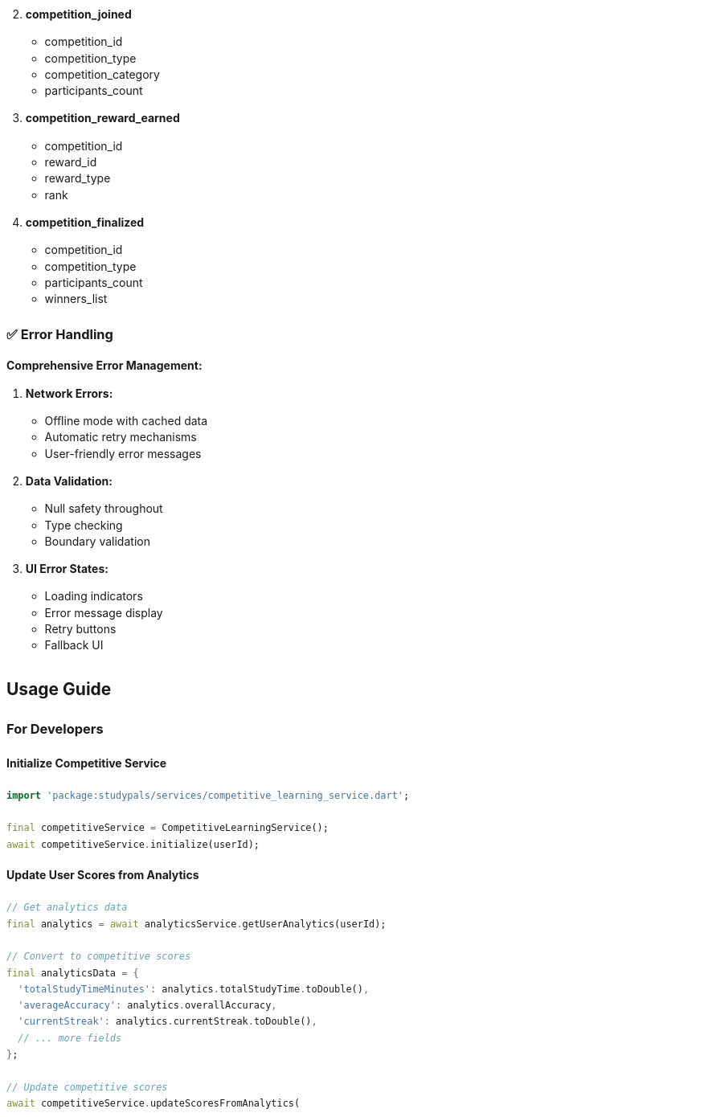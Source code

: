 2. **competition_joined**
   - competition_id
   - competition_type
   - competition_category
   - participants_count

3. **competition_reward_earned**
   - competition_id
   - reward_id
   - reward_type
   - rank

4. **competition_finalized**
   - competition_id
   - competition_type
   - participants_count
   - winners_list

### ✅ Error Handling

**Comprehensive Error Management:**

1. **Network Errors:**
   - Offline mode with cached data
   - Automatic retry mechanisms
   - User-friendly error messages

2. **Data Validation:**
   - Null safety throughout
   - Type checking
   - Boundary validation

3. **UI Error States:**
   - Loading indicators
   - Error message display
   - Retry buttons
   - Fallback UI

## Usage Guide

### For Developers

#### Initialize Competitive Service

```dart
import 'package:studypals/services/competitive_learning_service.dart';

final competitiveService = CompetitiveLearningService();
await competitiveService.initialize(userId);
```

#### Update User Scores from Analytics

```dart
// Get analytics data
final analytics = await analyticsService.getUserAnalytics(userId);

// Convert to competitive scores
final analyticsData = {
  'totalStudyTimeMinutes': analytics.totalStudyTime.toDouble(),
  'averageAccuracy': analytics.overallAccuracy,
  'currentStreak': analytics.currentStreak.toDouble(),
  // ... more fields
};

// Update competitive scores
await competitiveService.updateScoresFromAnalytics(
```
